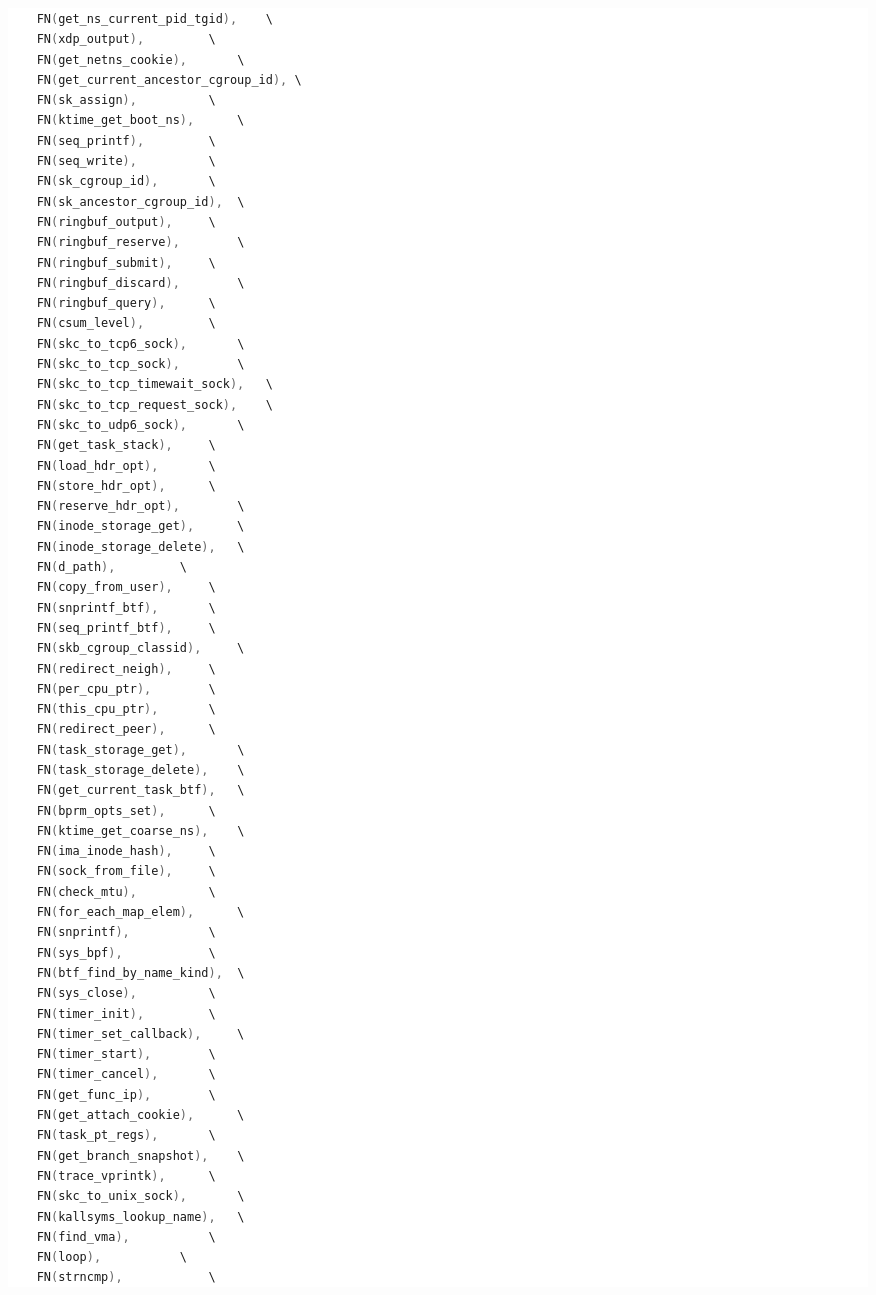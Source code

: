 ``` c
	FN(get_ns_current_pid_tgid),	\
	FN(xdp_output),			\
	FN(get_netns_cookie),		\
	FN(get_current_ancestor_cgroup_id),	\
	FN(sk_assign),			\
	FN(ktime_get_boot_ns),		\
	FN(seq_printf),			\
	FN(seq_write),			\
	FN(sk_cgroup_id),		\
	FN(sk_ancestor_cgroup_id),	\
	FN(ringbuf_output),		\
	FN(ringbuf_reserve),		\
	FN(ringbuf_submit),		\
	FN(ringbuf_discard),		\
	FN(ringbuf_query),		\
	FN(csum_level),			\
	FN(skc_to_tcp6_sock),		\
	FN(skc_to_tcp_sock),		\
	FN(skc_to_tcp_timewait_sock),	\
	FN(skc_to_tcp_request_sock),	\
	FN(skc_to_udp6_sock),		\
	FN(get_task_stack),		\
	FN(load_hdr_opt),		\
	FN(store_hdr_opt),		\
	FN(reserve_hdr_opt),		\
	FN(inode_storage_get),		\
	FN(inode_storage_delete),	\
	FN(d_path),			\
	FN(copy_from_user),		\
	FN(snprintf_btf),		\
	FN(seq_printf_btf),		\
	FN(skb_cgroup_classid),		\
	FN(redirect_neigh),		\
	FN(per_cpu_ptr),		\
	FN(this_cpu_ptr),		\
	FN(redirect_peer),		\
	FN(task_storage_get),		\
	FN(task_storage_delete),	\
	FN(get_current_task_btf),	\
	FN(bprm_opts_set),		\
	FN(ktime_get_coarse_ns),	\
	FN(ima_inode_hash),		\
	FN(sock_from_file),		\
	FN(check_mtu),			\
	FN(for_each_map_elem),		\
	FN(snprintf),			\
	FN(sys_bpf),			\
	FN(btf_find_by_name_kind),	\
	FN(sys_close),			\
	FN(timer_init),			\
	FN(timer_set_callback),		\
	FN(timer_start),		\
	FN(timer_cancel),		\
	FN(get_func_ip),		\
	FN(get_attach_cookie),		\
	FN(task_pt_regs),		\
	FN(get_branch_snapshot),	\
	FN(trace_vprintk),		\
	FN(skc_to_unix_sock),		\
	FN(kallsyms_lookup_name),	\
	FN(find_vma),			\
	FN(loop),			\
	FN(strncmp),			\
```